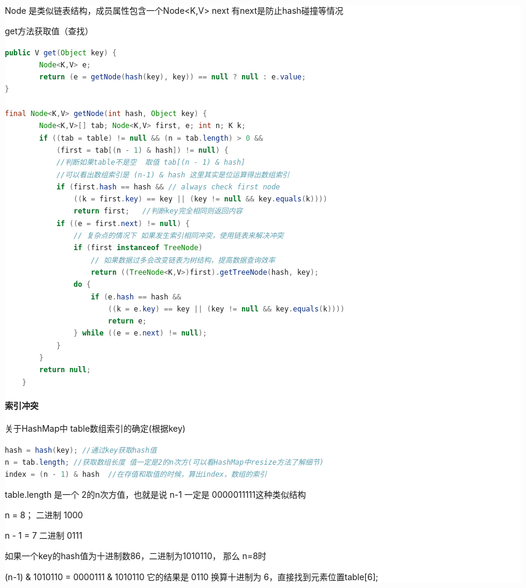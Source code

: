 Node 是类似链表结构，成员属性包含一个Node<K,V> next  有next是防止hash碰撞等情况

get方法获取值（查找）

```java
public V get(Object key) {
        Node<K,V> e;
        return (e = getNode(hash(key), key)) == null ? null : e.value;
}

final Node<K,V> getNode(int hash, Object key) {
        Node<K,V>[] tab; Node<K,V> first, e; int n; K k;
        if ((tab = table) != null && (n = tab.length) > 0 &&
            (first = tab[(n - 1) & hash]) != null) {  
            //判断如果table不是空  取值 tab[(n - 1) & hash]
            //可以看出数组索引是 (n-1) & hash 这里其实是位运算得出数组索引
            if (first.hash == hash && // always check first node
                ((k = first.key) == key || (key != null && key.equals(k))))
                return first;   //判断key完全相同则返回内容
            if ((e = first.next) != null) {
                // 复杂点的情况下 如果发生索引相同冲突，使用链表来解决冲突
                if (first instanceof TreeNode)
                    // 如果数据过多会改变链表为树结构，提高数据查询效率
                    return ((TreeNode<K,V>)first).getTreeNode(hash, key);
                do {
                    if (e.hash == hash &&
                        ((k = e.key) == key || (key != null && key.equals(k))))
                        return e;
                } while ((e = e.next) != null);
            }
        }
        return null;
    }
```



#### 索引冲突

关于HashMap中 table数组索引的确定(根据key)

```java
hash = hash(key); //通过key获取hash值
n = tab.length; //获取数组长度 值一定是2的n次方(可以看HashMap中resize方法了解细节)
index = (n - 1) & hash  //在存值和取值的时候，算出index，数组的索引
```

table.length 是一个 2的n次方值，也就是说 n-1 一定是  0000011111这种类似结构

n = 8； 二进制 1000

n - 1 = 7 二进制 0111

如果一个key的hash值为十进制数86，二进制为1010110， 那么 n=8时  

(n-1) & 1010110 = 0000111 & 1010110  它的结果是 0110 换算十进制为 6，直接找到元素位置table[6];
